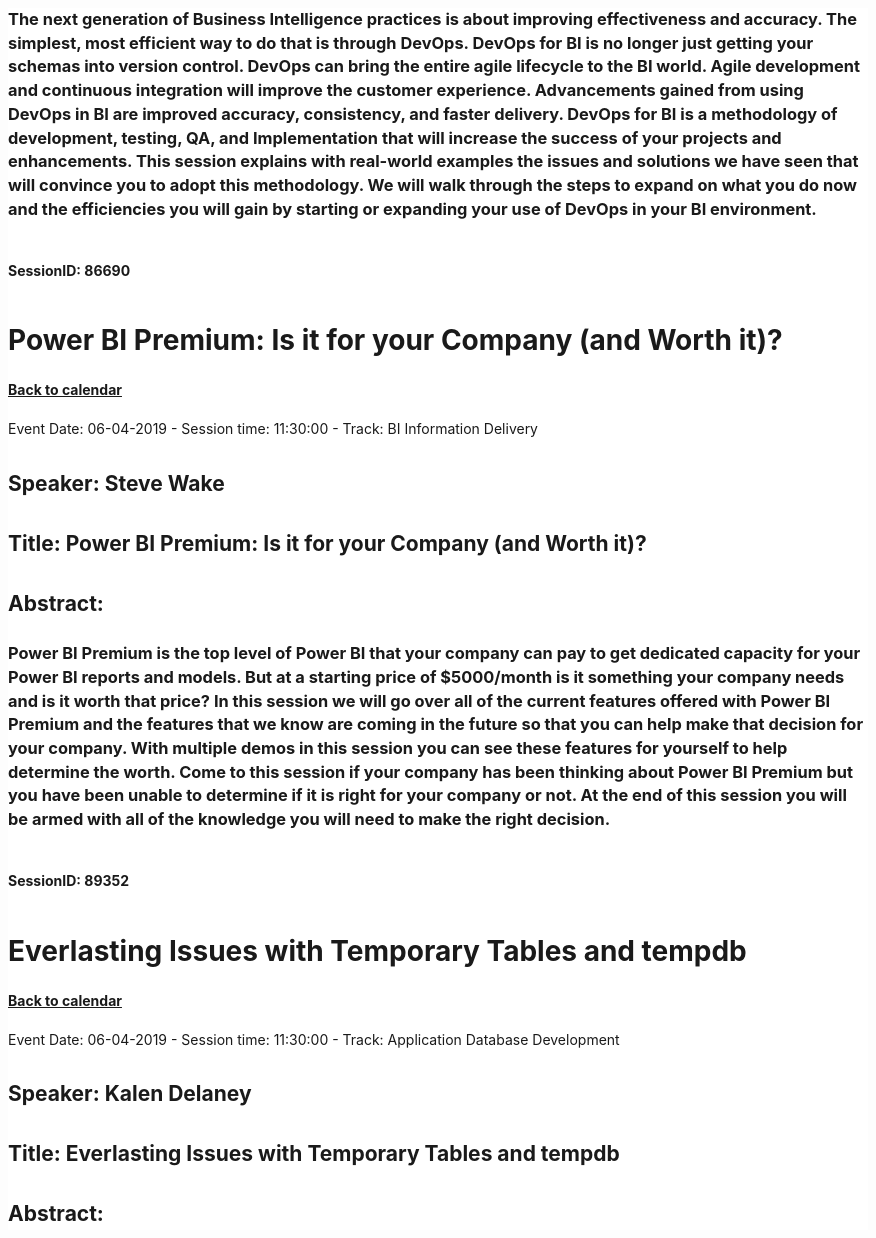 ### The next generation of Business Intelligence practices is about improving effectiveness and accuracy. The simplest, most efficient way to do that is through DevOps.  DevOps for BI is no longer just getting your schemas into version control.  DevOps can bring the entire agile lifecycle to the BI world.  Agile development and continuous integration will improve the customer experience.  Advancements gained from using DevOps in BI are improved accuracy, consistency, and faster delivery.  DevOps for BI is a methodology of development, testing, QA, and Implementation that will increase the success of your projects and enhancements. This session explains with real-world examples the issues and solutions we have seen that will convince you to adopt this methodology.  We will walk through the steps to expand on what you do now and the efficiencies you will gain by starting or expanding your use of DevOps in your BI environment.
#  
#### SessionID: 86690
# Power BI Premium: Is it for your Company (and Worth it)?
#### [Back to calendar](#nr-830)
Event Date: 06-04-2019 - Session time: 11:30:00 - Track: BI Information Delivery
## Speaker: Steve Wake
## Title: Power BI Premium: Is it for your Company (and Worth it)?
## Abstract:
### Power BI Premium is the top level of Power BI that your company can pay to get dedicated capacity for your Power BI reports and models. But at a starting price of $5000/month is it something your company needs and is it worth that price? In this session we will go over all of the current features offered with Power BI Premium and the features that we know are coming in the future so that you can help make that decision for your company. With multiple demos in this session you can see these features for yourself to help determine the worth. Come to this session if your company has been thinking about Power BI Premium but you have been unable to determine if it is right for your company or not. At the end of this session you will be armed with all of the knowledge you will need to make the right decision.
#  
#### SessionID: 89352
# Everlasting Issues with Temporary Tables and tempdb
#### [Back to calendar](#nr-830)
Event Date: 06-04-2019 - Session time: 11:30:00 - Track: Application  Database Development
## Speaker: Kalen Delaney
## Title: Everlasting Issues with Temporary Tables and tempdb
## Abstract: